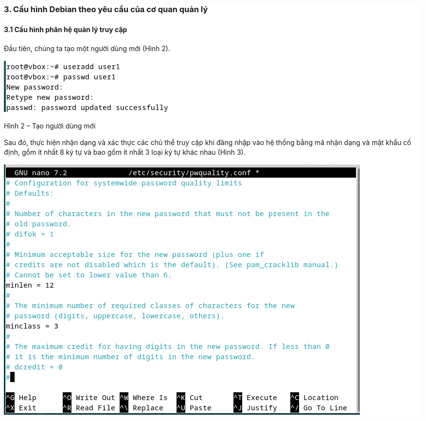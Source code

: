 ### 3. Cấu hình Debian theo yêu cầu của cơ quan quản lý

#### 3.1 Cấu hình phân hệ quản lý truy cập

Đầu tiên, chúng ta tạo một người dùng mới (Hình 2).

![](./image/2.png)

Hình 2 – Tạo người dùng mới


Sau đó, thực hiện nhận dạng và xác thực các chủ thể truy cập khi đăng nhập vào hệ thống bằng mã nhận dạng và mật khẩu cố định, gồm ít nhất 8 ký tự và bao gồm ít nhất 3 loại ký tự khác nhau (Hình 3).

![](./image/3.png)
